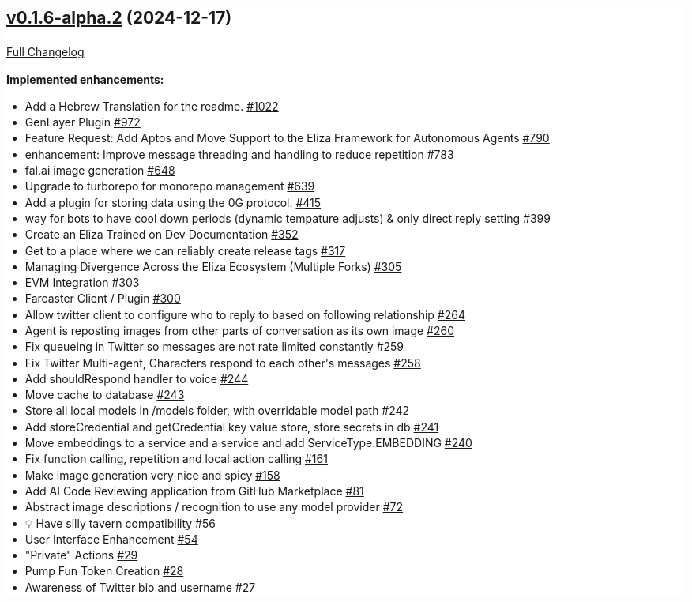 ## [v0.1.6-alpha.2](https://github.com/elizaOS/eliza/tree/v0.1.6-alpha.2) (2024-12-17)

[Full Changelog](https://github.com/elizaOS/eliza/compare/v0.1.6-alpha.1...v0.1.6-alpha.2)

**Implemented enhancements:**

- Add a Hebrew Translation for the readme. [\#1022](https://github.com/elizaOS/eliza/issues/1022)
- GenLayer Plugin [\#972](https://github.com/elizaOS/eliza/issues/972)
- Feature Request: Add Aptos and Move Support to the Eliza Framework for Autonomous Agents [\#790](https://github.com/elizaOS/eliza/issues/790)
- enhancement: Improve message threading and handling to reduce repetition [\#783](https://github.com/elizaOS/eliza/issues/783)
- fal.ai image generation [\#648](https://github.com/elizaOS/eliza/issues/648)
- Upgrade to turborepo for monorepo management [\#639](https://github.com/elizaOS/eliza/issues/639)
- Add a plugin for storing data using the 0G protocol. [\#415](https://github.com/elizaOS/eliza/issues/415)
- way for bots to have cool down periods \(dynamic tempature adjusts\) & only direct reply setting [\#399](https://github.com/elizaOS/eliza/issues/399)
- Create an Eliza Trained on Dev Documentation [\#352](https://github.com/elizaOS/eliza/issues/352)
- Get to a place where we can reliably create release tags [\#317](https://github.com/elizaOS/eliza/issues/317)
- Managing Divergence Across the Eliza Ecosystem \(Multiple Forks\) [\#305](https://github.com/elizaOS/eliza/issues/305)
- EVM Integration [\#303](https://github.com/elizaOS/eliza/issues/303)
- Farcaster Client / Plugin [\#300](https://github.com/elizaOS/eliza/issues/300)
- Allow twitter client to configure who to reply to based on following relationship [\#264](https://github.com/elizaOS/eliza/issues/264)
- Agent is reposting images from other parts of conversation as its own image [\#260](https://github.com/elizaOS/eliza/issues/260)
- Fix queueing in Twitter so messages are not rate limited constantly [\#259](https://github.com/elizaOS/eliza/issues/259)
- Fix Twitter Multi-agent, Characters respond to each other's messages [\#258](https://github.com/elizaOS/eliza/issues/258)
- Add shouldRespond handler to voice [\#244](https://github.com/elizaOS/eliza/issues/244)
- Move cache to database [\#243](https://github.com/elizaOS/eliza/issues/243)
- Store all local models in /models folder, with overridable model path [\#242](https://github.com/elizaOS/eliza/issues/242)
- Add storeCredential and getCredential key value store, store secrets in db [\#241](https://github.com/elizaOS/eliza/issues/241)
- Move embeddings to a service and a service and add ServiceType.EMBEDDING [\#240](https://github.com/elizaOS/eliza/issues/240)
- Fix function calling, repetition and local action calling [\#161](https://github.com/elizaOS/eliza/issues/161)
- Make image generation very nice and spicy [\#158](https://github.com/elizaOS/eliza/issues/158)
- Add AI Code Reviewing application from GitHub Marketplace [\#81](https://github.com/elizaOS/eliza/issues/81)
- Abstract image descriptions / recognition to use any model provider [\#72](https://github.com/elizaOS/eliza/issues/72)
- 💡 Have silly tavern compatibility [\#56](https://github.com/elizaOS/eliza/issues/56)
- User Interface Enhancement [\#54](https://github.com/elizaOS/eliza/issues/54)
- "Private" Actions [\#29](https://github.com/elizaOS/eliza/issues/29)
- Pump Fun Token Creation [\#28](https://github.com/elizaOS/eliza/issues/28)
- Awareness of Twitter bio and username [\#27](https://github.com/elizaOS/eliza/issues/27)
